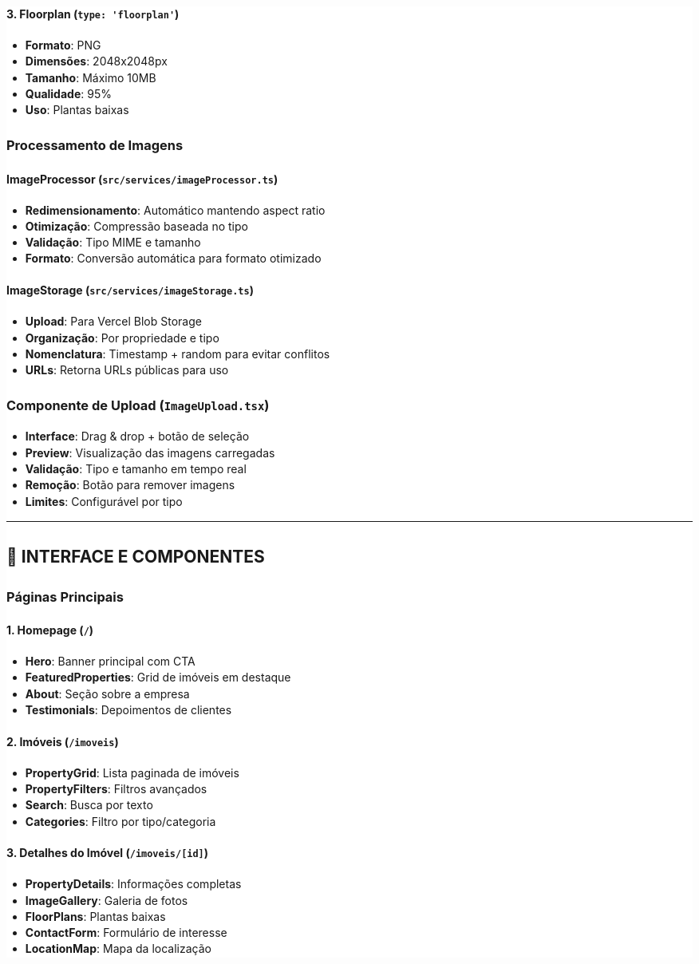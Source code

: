 #### 3. Floorplan (`type: 'floorplan'`)
- **Formato**: PNG
- **Dimensões**: 2048x2048px
- **Tamanho**: Máximo 10MB
- **Qualidade**: 95%
- **Uso**: Plantas baixas

### Processamento de Imagens

#### ImageProcessor (`src/services/imageProcessor.ts`)
- **Redimensionamento**: Automático mantendo aspect ratio
- **Otimização**: Compressão baseada no tipo
- **Validação**: Tipo MIME e tamanho
- **Formato**: Conversão automática para formato otimizado

#### ImageStorage (`src/services/imageStorage.ts`)
- **Upload**: Para Vercel Blob Storage
- **Organização**: Por propriedade e tipo
- **Nomenclatura**: Timestamp + random para evitar conflitos
- **URLs**: Retorna URLs públicas para uso

### Componente de Upload (`ImageUpload.tsx`)
- **Interface**: Drag & drop + botão de seleção
- **Preview**: Visualização das imagens carregadas
- **Validação**: Tipo e tamanho em tempo real
- **Remoção**: Botão para remover imagens
- **Limites**: Configurável por tipo

---

## 🎨 INTERFACE E COMPONENTES

### Páginas Principais

#### 1. Homepage (`/`)
- **Hero**: Banner principal com CTA
- **FeaturedProperties**: Grid de imóveis em destaque
- **About**: Seção sobre a empresa
- **Testimonials**: Depoimentos de clientes

#### 2. Imóveis (`/imoveis`)
- **PropertyGrid**: Lista paginada de imóveis
- **PropertyFilters**: Filtros avançados
- **Search**: Busca por texto
- **Categories**: Filtro por tipo/categoria

#### 3. Detalhes do Imóvel (`/imoveis/[id]`)
- **PropertyDetails**: Informações completas
- **ImageGallery**: Galeria de fotos
- **FloorPlans**: Plantas baixas
- **ContactForm**: Formulário de interesse
- **LocationMap**: Mapa da localização
